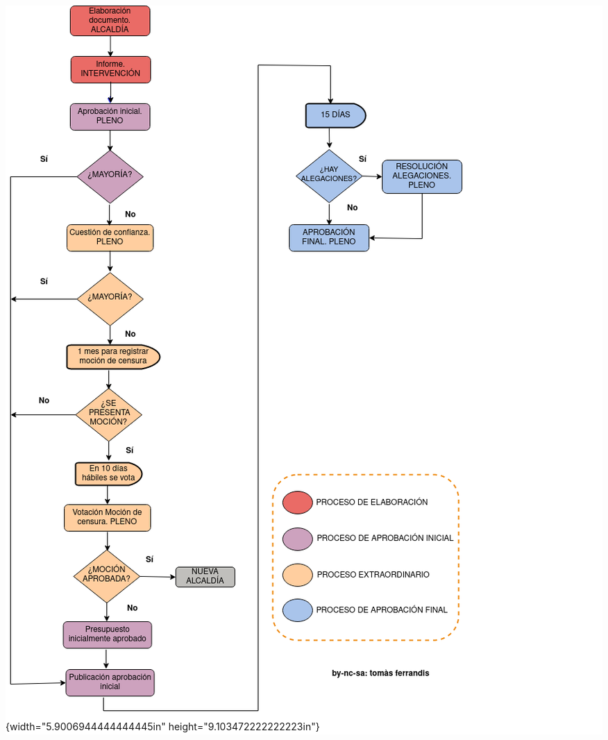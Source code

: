 ![](./png/aprovacionpresupuestolocal.png){width="5.9006944444444445in"
height="9.103472222222223in"}
